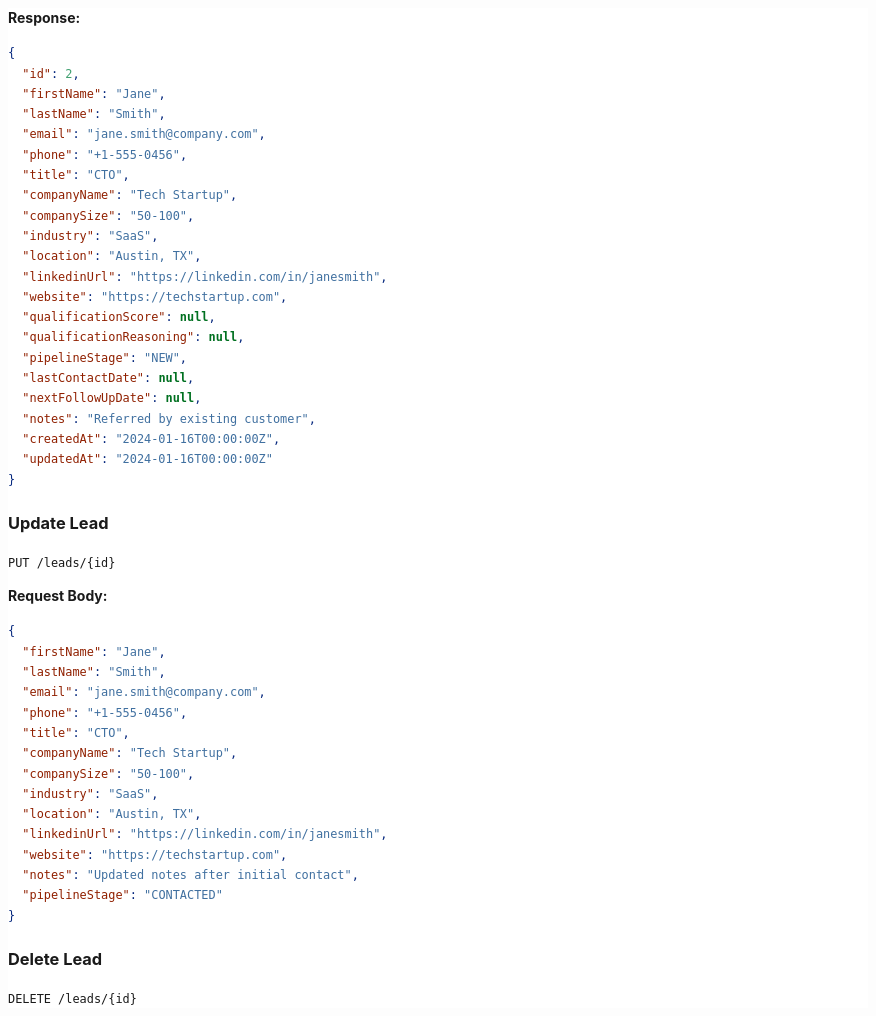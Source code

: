 
**Response:**
```json
{
  "id": 2,
  "firstName": "Jane",
  "lastName": "Smith",
  "email": "jane.smith@company.com",
  "phone": "+1-555-0456",
  "title": "CTO",
  "companyName": "Tech Startup",
  "companySize": "50-100",
  "industry": "SaaS",
  "location": "Austin, TX",
  "linkedinUrl": "https://linkedin.com/in/janesmith",
  "website": "https://techstartup.com",
  "qualificationScore": null,
  "qualificationReasoning": null,
  "pipelineStage": "NEW",
  "lastContactDate": null,
  "nextFollowUpDate": null,
  "notes": "Referred by existing customer",
  "createdAt": "2024-01-16T00:00:00Z",
  "updatedAt": "2024-01-16T00:00:00Z"
}
```

### Update Lead
```http
PUT /leads/{id}
```

**Request Body:**
```json
{
  "firstName": "Jane",
  "lastName": "Smith",
  "email": "jane.smith@company.com",
  "phone": "+1-555-0456",
  "title": "CTO",
  "companyName": "Tech Startup",
  "companySize": "50-100",
  "industry": "SaaS",
  "location": "Austin, TX",
  "linkedinUrl": "https://linkedin.com/in/janesmith",
  "website": "https://techstartup.com",
  "notes": "Updated notes after initial contact",
  "pipelineStage": "CONTACTED"
}
```

### Delete Lead
```http
DELETE /leads/{id}
```
